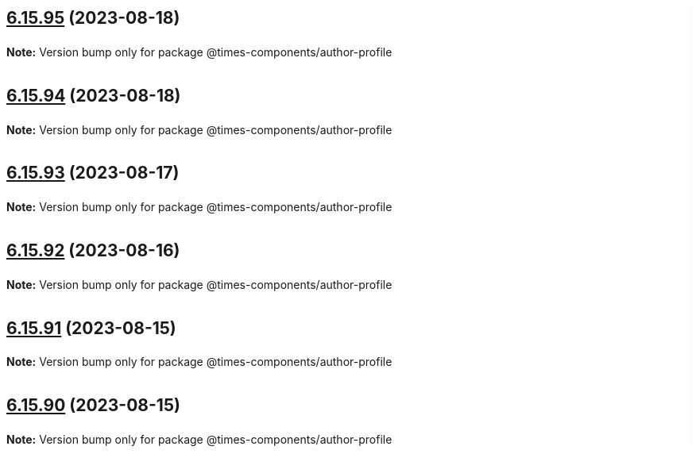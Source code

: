 



## [6.15.95](https://github.com/newsuk/times-components/compare/@times-components/author-profile@6.15.94...@times-components/author-profile@6.15.95) (2023-08-18)

**Note:** Version bump only for package @times-components/author-profile





## [6.15.94](https://github.com/newsuk/times-components/compare/@times-components/author-profile@6.15.93...@times-components/author-profile@6.15.94) (2023-08-18)

**Note:** Version bump only for package @times-components/author-profile





## [6.15.93](https://github.com/newsuk/times-components/compare/@times-components/author-profile@6.15.92...@times-components/author-profile@6.15.93) (2023-08-17)

**Note:** Version bump only for package @times-components/author-profile





## [6.15.92](https://github.com/newsuk/times-components/compare/@times-components/author-profile@6.15.91...@times-components/author-profile@6.15.92) (2023-08-16)

**Note:** Version bump only for package @times-components/author-profile





## [6.15.91](https://github.com/newsuk/times-components/compare/@times-components/author-profile@6.15.90...@times-components/author-profile@6.15.91) (2023-08-15)

**Note:** Version bump only for package @times-components/author-profile





## [6.15.90](https://github.com/newsuk/times-components/compare/@times-components/author-profile@6.15.89...@times-components/author-profile@6.15.90) (2023-08-15)

**Note:** Version bump only for package @times-components/author-profile


